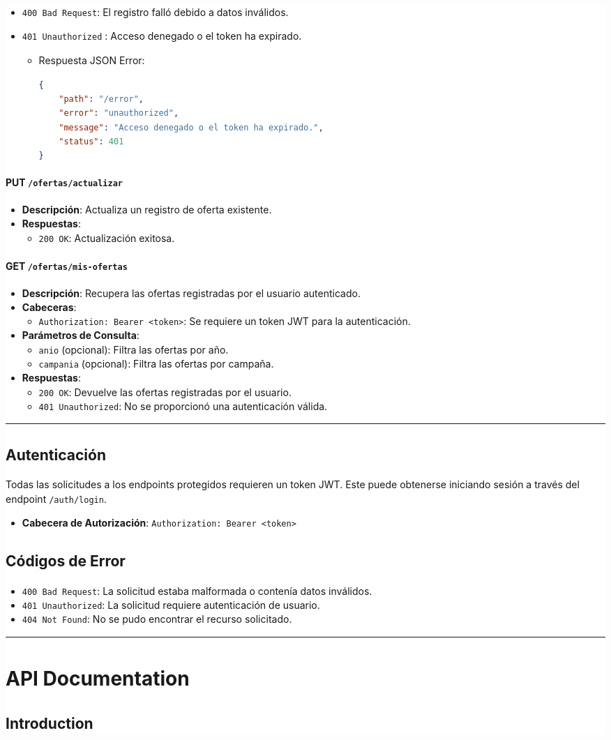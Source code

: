   - `400 Bad Request`: El registro falló debido a datos inválidos.
  - `401 Unauthorized` : Acceso denegado o el token ha expirado.
  	
  	- Respuesta JSON Error:
  		```json
  		{
		    "path": "/error",
		    "error": "unauthorized",
		    "message": "Acceso denegado o el token ha expirado.",
		    "status": 401
		}
  		```

#### PUT `/ofertas/actualizar`

- **Descripción**: Actualiza un registro de oferta existente.
- **Respuestas**:
  - `200 OK`: Actualización exitosa.

#### GET `/ofertas/mis-ofertas`

- **Descripción**: Recupera las ofertas registradas por el usuario autenticado.
- **Cabeceras**:
  - `Authorization: Bearer <token>`: Se requiere un token JWT para la autenticación.
- **Parámetros de Consulta**:
  - `anio` (opcional): Filtra las ofertas por año.
  - `campania` (opcional): Filtra las ofertas por campaña.
- **Respuestas**:
  - `200 OK`: Devuelve las ofertas registradas por el usuario.
  - `401 Unauthorized`: No se proporcionó una autenticación válida.

---

## Autenticación

Todas las solicitudes a los endpoints protegidos requieren un token JWT. Este puede obtenerse iniciando sesión a través del endpoint `/auth/login`.

- **Cabecera de Autorización**: `Authorization: Bearer <token>`

## Códigos de Error

- `400 Bad Request`: La solicitud estaba malformada o contenía datos inválidos.
- `401 Unauthorized`: La solicitud requiere autenticación de usuario.
- `404 Not Found`: No se pudo encontrar el recurso solicitado.

---

# API Documentation

## Introduction
